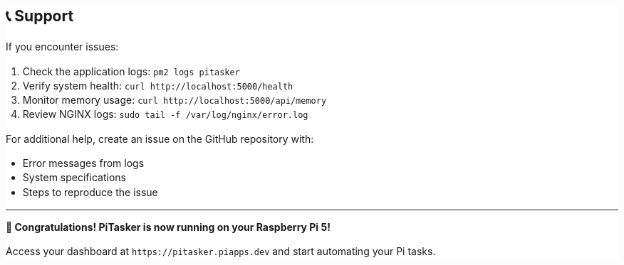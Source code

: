 ## 📞 Support

If you encounter issues:

1. Check the application logs: `pm2 logs pitasker`
2. Verify system health: `curl http://localhost:5000/health`
3. Monitor memory usage: `curl http://localhost:5000/api/memory`
4. Review NGINX logs: `sudo tail -f /var/log/nginx/error.log`

For additional help, create an issue on the GitHub repository with:
- Error messages from logs
- System specifications
- Steps to reproduce the issue

---

**🎉 Congratulations! PiTasker is now running on your Raspberry Pi 5!**

Access your dashboard at `https://pitasker.piapps.dev` and start automating your Pi tasks.
